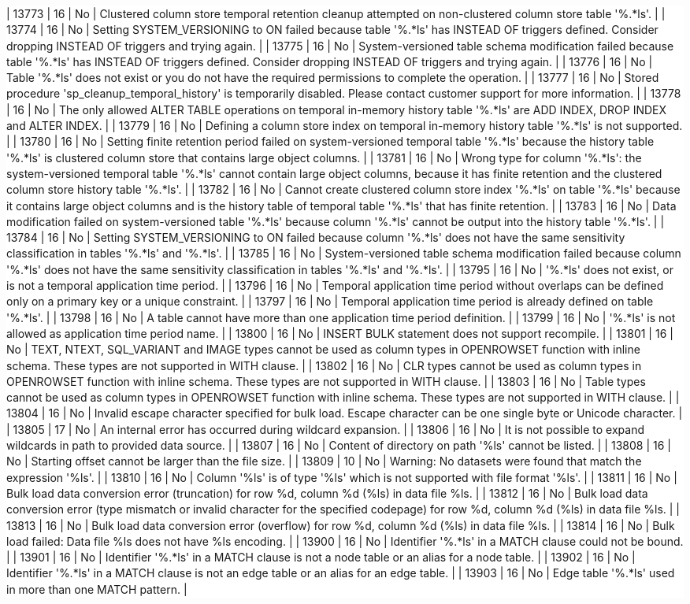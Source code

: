 | 13773 | 16 | No | Clustered column store temporal retention cleanup attempted on non-clustered column store table '%.\*ls'. |
| 13774 | 16 | No | Setting SYSTEM_VERSIONING to ON failed because table '%.\*ls' has INSTEAD OF triggers defined. Consider dropping INSTEAD OF triggers and trying again. |
| 13775 | 16 | No | System-versioned table schema modification failed because table '%.\*ls' has INSTEAD OF triggers defined. Consider dropping INSTEAD OF triggers and trying again. |
| 13776 | 16 | No | Table '%.\*ls' does not exist or you do not have the required permissions to complete the operation. |
| 13777 | 16 | No | Stored procedure 'sp_cleanup_temporal_history' is temporarily disabled. Please contact customer support for more information. |
| 13778 | 16 | No | The only allowed ALTER TABLE operations on temporal in-memory history table '%.\*ls' are ADD INDEX, DROP INDEX and ALTER INDEX. |
| 13779 | 16 | No | Defining a column store index on temporal in-memory history table '%.\*ls' is not supported. |
| 13780 | 16 | No | Setting finite retention period failed on system-versioned temporal table '%.\*ls' because the history table '%.\*ls' is clustered column store that contains large object columns. |
| 13781 | 16 | No | Wrong type for column '%.\*ls': the system-versioned temporal table '%.\*ls' cannot contain large object columns, because it has finite retention and the clustered column store history table '%.\*ls'. |
| 13782 | 16 | No | Cannot create clustered column store index '%.\*ls' on table '%.\*ls' because it contains large object columns and is the history table of temporal table '%.\*ls' that has finite retention. |
| 13783 | 16 | No | Data modification failed on system-versioned table '%.\*ls' because column '%.\*ls' cannot be output into the history table '%.\*ls'. |
| 13784 | 16 | No | Setting SYSTEM_VERSIONING to ON failed because column '%.\*ls' does not have the same sensitivity classification in tables '%.\*ls' and '%.\*ls'. |
| 13785 | 16 | No | System-versioned table schema modification failed because column '%.\*ls' does not have the same sensitivity classification in tables '%.\*ls' and '%.\*ls'. |
| 13795 | 16 | No | '%.\*ls' does not exist, or is not a temporal application time period. |
| 13796 | 16 | No | Temporal application time period without overlaps can be defined only on a primary key or a unique constraint. |
| 13797 | 16 | No | Temporal application time period is already defined on table '%.\*ls'. |
| 13798 | 16 | No | A table cannot have more than one application time period definition. |
| 13799 | 16 | No | '%.\*ls' is not allowed as application time period name. |
| 13800 | 16 | No | INSERT BULK statement does not support recompile. |
| 13801 | 16 | No | TEXT, NTEXT, SQL_VARIANT and IMAGE types cannot be used as column types in OPENROWSET function with inline schema. These types are not supported in WITH clause. |
| 13802 | 16 | No | CLR types cannot be used as column types in OPENROWSET function with inline schema. These types are not supported in WITH clause. |
| 13803 | 16 | No | Table types cannot be used as column types in OPENROWSET function with inline schema. These types are not supported in WITH clause. |
| 13804 | 16 | No | Invalid escape character specified for bulk load. Escape character can be one single byte or Unicode character. |
| 13805 | 17 | No | An internal error has occurred during wildcard expansion. |
| 13806 | 16 | No | It is not possible to expand wildcards in path to provided data source. |
| 13807 | 16 | No | Content of directory on path '%ls' cannot be listed. |
| 13808 | 16 | No | Starting offset cannot be larger than the file size. |
| 13809 | 10 | No | Warning: No datasets were found that match the expression '%ls'. |
| 13810 | 16 | No | Column '%ls' is of type '%ls' which is not supported with file format '%ls'. |
| 13811 | 16 | No | Bulk load data conversion error (truncation) for row %d, column %d (%ls) in data file %ls. |
| 13812 | 16 | No | Bulk load data conversion error (type mismatch or invalid character for the specified codepage) for row %d, column %d (%ls) in data file %ls. |
| 13813 | 16 | No | Bulk load data conversion error (overflow) for row %d, column %d (%ls) in data file %ls. |
| 13814 | 16 | No | Bulk load failed: Data file %ls does not have %ls encoding. |
| 13900 | 16 | No | Identifier '%.\*ls' in a MATCH clause could not be bound. |
| 13901 | 16 | No | Identifier '%.\*ls' in a MATCH clause is not a node table or an alias for a node table. |
| 13902 | 16 | No | Identifier '%.\*ls' in a MATCH clause is not an edge table or an alias for an edge table. |
| 13903 | 16 | No | Edge table '%.\*ls' used in more than one MATCH pattern. |